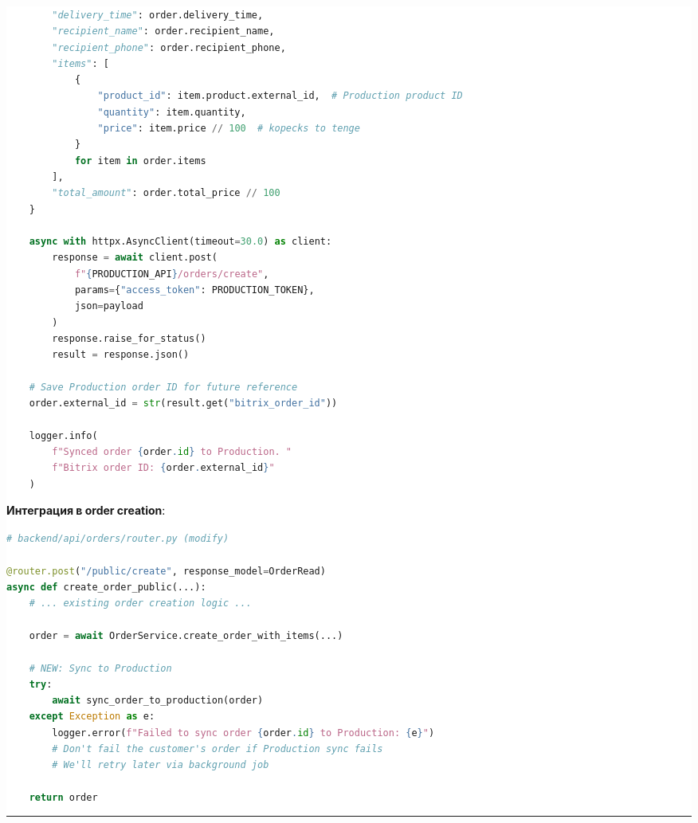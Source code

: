 ```python
        "delivery_time": order.delivery_time,
        "recipient_name": order.recipient_name,
        "recipient_phone": order.recipient_phone,
        "items": [
            {
                "product_id": item.product.external_id,  # Production product ID
                "quantity": item.quantity,
                "price": item.price // 100  # kopecks to tenge
            }
            for item in order.items
        ],
        "total_amount": order.total_price // 100
    }
    
    async with httpx.AsyncClient(timeout=30.0) as client:
        response = await client.post(
            f"{PRODUCTION_API}/orders/create",
            params={"access_token": PRODUCTION_TOKEN},
            json=payload
        )
        response.raise_for_status()
        result = response.json()
    
    # Save Production order ID for future reference
    order.external_id = str(result.get("bitrix_order_id"))
    
    logger.info(
        f"Synced order {order.id} to Production. "
        f"Bitrix order ID: {order.external_id}"
    )
```

**Интеграция в order creation**:

```python
# backend/api/orders/router.py (modify)

@router.post("/public/create", response_model=OrderRead)
async def create_order_public(...):
    # ... existing order creation logic ...
    
    order = await OrderService.create_order_with_items(...)
    
    # NEW: Sync to Production
    try:
        await sync_order_to_production(order)
    except Exception as e:
        logger.error(f"Failed to sync order {order.id} to Production: {e}")
        # Don't fail the customer's order if Production sync fails
        # We'll retry later via background job
    
    return order
```

---